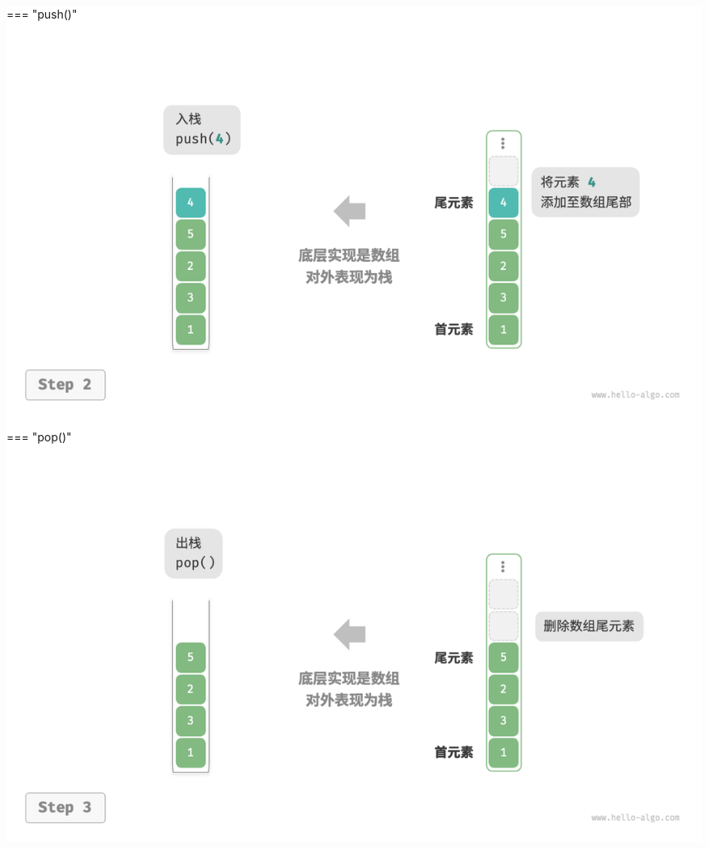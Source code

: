 === "push()"
    ![array_stack_push](stack.assets/array_stack_step2_push.png)

=== "pop()"
    ![array_stack_pop](stack.assets/array_stack_step3_pop.png)
